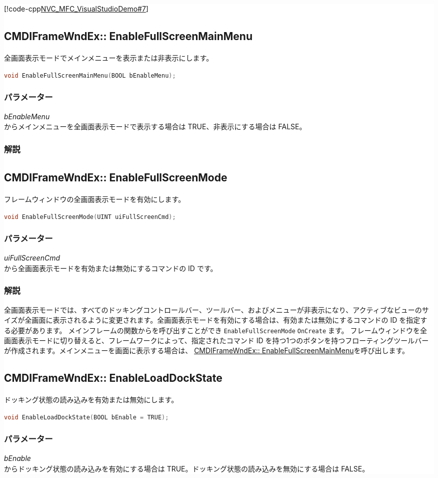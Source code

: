 [!code-cpp[NVC_MFC_VisualStudioDemo#7](../../mfc/codesnippet/cpp/cmdiframewndex-class_6.cpp)]

## <a name="cmdiframewndexenablefullscreenmainmenu"></a><a name="enablefullscreenmainmenu"></a> CMDIFrameWndEx:: EnableFullScreenMainMenu

全画面表示モードでメインメニューを表示または非表示にします。

```cpp
void EnableFullScreenMainMenu(BOOL bEnableMenu);
```

### <a name="parameters"></a>パラメーター

*bEnableMenu*<br/>
からメインメニューを全画面表示モードで表示する場合は TRUE、非表示にする場合は FALSE。

### <a name="remarks"></a>解説

## <a name="cmdiframewndexenablefullscreenmode"></a><a name="enablefullscreenmode"></a> CMDIFrameWndEx:: EnableFullScreenMode

フレームウィンドウの全画面表示モードを有効にします。

```cpp
void EnableFullScreenMode(UINT uiFullScreenCmd);
```

### <a name="parameters"></a>パラメーター

*uiFullScreenCmd*<br/>
から全画面表示モードを有効または無効にするコマンドの ID です。

### <a name="remarks"></a>解説

全画面表示モードでは、すべてのドッキングコントロールバー、ツールバー、およびメニューが非表示になり、アクティブなビューのサイズが全画面に表示されるように変更されます。全画面表示モードを有効にする場合は、有効または無効にするコマンドの ID を指定する必要があります。 メインフレームの関数からを呼び出すことができ `EnableFullScreenMode` `OnCreate` ます。 フレームウィンドウを全画面表示モードに切り替えると、フレームワークによって、指定されたコマンド ID を持つ1つのボタンを持つフローティングツールバーが作成されます。メインメニューを画面に表示する場合は、 [CMDIFrameWndEx:: EnableFullScreenMainMenu](#enablefullscreenmainmenu)を呼び出します。

## <a name="cmdiframewndexenableloaddockstate"></a><a name="enableloaddockstate"></a> CMDIFrameWndEx:: EnableLoadDockState

ドッキング状態の読み込みを有効または無効にします。

```cpp
void EnableLoadDockState(BOOL bEnable = TRUE);
```

### <a name="parameters"></a>パラメーター

*bEnable*<br/>
からドッキング状態の読み込みを有効にする場合は TRUE。ドッキング状態の読み込みを無効にする場合は FALSE。
